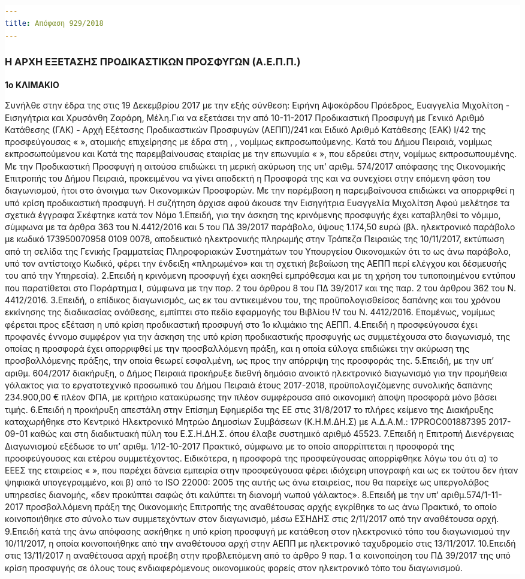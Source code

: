 ```yaml
---
title: Απόφαση 929/2018
---
```


### H ΑΡΧΗ ΕΞΕΤΑΣΗΣ ΠΡΟΔΙΚΑΣΤΙΚΩΝ ΠΡΟΣΦΥΓΩΝ (Α.Ε.Π.Π.) ###
**1o ΚΛΙΜΑΚΙΟ**

Συνήλθε στην έδρα της στις 19 Δεκεμβρίου 2017 με την εξής σύνθεση: Ειρήνη Αψοκάρδου Πρόεδρος, Ευαγγελία Μιχολίτση - Εισηγήτρια και Χρυσάνθη Ζαράρη, Μέλη.Για να εξετάσει την από 10-11-2017 Προδικαστική Προσφυγή με Γενικό Αριθμό Κατάθεσης (ΓΑΚ) - Αρχή Εξέτασης Προδικαστικών Προσφυγών (ΑΕΠΠ)/241 και Ειδικό Αριθμό Κατάθεσης (ΕΑΚ) I/42 της προσφεύγουσας «	», ατομικής επιχείρησης με έδρα στη 	, 	, νομίμως εκπροσωπούμενης.
Κατά του Δήμου Πειραιά, νομίμως εκπροσωπούμενου και Κατά της παρεμβαίνουσας εταιρίας με την επωνυμία «	», που εδρεύει στην, νομίμως εκπροσωπουμένης.
Με την Προδικαστική Προσφυγή η αιτούσα επιδιώκει τη μερική ακύρωση της υπ' αριθμ. 574/2017 απόφασης της Οικονομικής Επιτροπής του Δήμου Πειραιά, προκειμένου να γίνει αποδεκτή η Προσφορά της και να συνεχίσει στην επόμενη φάση του διαγωνισμού, ήτοι στο άνοιγμα των Οικονομικών Προσφορών. Με την παρέμβαση η παρεμβαίνουσα επιδιώκει να απορριφθεί η υπό κρίση προδικαστική προσφυγή.
Η συζήτηση άρχισε αφού άκουσε την Εισηγήτρια Ευαγγελία Μιχολίτση Αφού μελέτησε τα σχετικά έγγραφα Σκέφτηκε κατά τον Νόμο
1.Επειδή, για την άσκηση της κρινόμενης προσφυγής έχει καταβληθεί το νόμιμο, σύμφωνα με τα άρθρα 363 του Ν.4412/2016 και 5 του ΠΔ 39/2017 παράβολο, ύψους 1.174,50 ευρώ (βλ. ηλεκτρονικό παράβολο με κωδικό 173950070958 0109 0078, αποδεικτικό ηλεκτρονικής πληρωμής στην Τράπεζα Πειραιώς της 10/11/2017, εκτύπωση από τη σελίδα της Γενικής Γραμματείας Πληροφοριακών Συστημάτων του Υπουργείου Οικονομικών ότι το ως άνω παράβολο, υπό τον αντίστοιχο Κωδικό, φέρει την ένδειξη «πληρωμένο» και τη σχετική βεβαίωση της ΑΕΠΠ περί ελέγχου και δέσμευσής του από την Υπηρεσία).
2.Επειδή η κρινόμενη προσφυγή έχει ασκηθεί εμπρόθεσμα και με τη χρήση του τυποποιημένου εντύπου που παρατίθεται στο Παράρτημα Ι, σύμφωνα με την παρ. 2 του άρθρου 8 του ΠΔ 39/2017 και της παρ. 2 του άρθρου 362 του Ν. 4412/2016.
3.Επειδή, ο επίδικος διαγωνισμός, ως εκ του αντικειμένου του, της προϋπολογισθείσας δαπάνης και του χρόνου εκκίνησης της διαδικασίας ανάθεσης, εμπίπτει στο πεδίο εφαρμογής του Βιβλίου !V του Ν. 4412/2016. Επομένως, νομίμως φέρεται προς εξέταση η υπό κρίση προδικαστική προσφυγή στο 1ο κλιμάκιο της ΑΕΠΠ.
4.Επειδή η προσφεύγουσα έχει προφανές έννομο συμφέρον για την άσκηση της υπό κρίση προδικαστικής προσφυγής ως συμμετέχουσα στο διαγωνισμό, της οποίας η προσφορά έχει απορριφθεί με την προσβαλλόμενη πράξη, και η οποία εύλογα επιδιώκει την ακύρωση της προσβαλλόμενης πράξης, την οποία θεωρεί εσφαλμένη, ως προς την απόρριψη της προσφοράς της.
5.Επειδή, με την υπ’ αριθμ. 604/2017 διακήρυξη, ο Δήμος Πειραιά προκήρυξε διεθνή δημόσιο ανοικτό ηλεκτρονικό διαγωνισμό για την προμήθεια γάλακτος για το εργατοτεχνικό προσωπικό του Δήμου Πειραιά έτους 2017-2018, προϋπολογιζόμενης συνολικής δαπάνης 234.900,00 € πλέον ΦΠΑ, με κριτήριο κατακύρωσης την πλέον συμφέρουσα από οικονομική άποψη προσφορά μόνο βάσει τιμής.
6.Επειδή η προκήρυξη απεστάλη στην Επίσημη Εφημερίδα της ΕΕ στις 31/8/2017 το πλήρες κείμενο της Διακήρυξης καταχωρήθηκε στο Κεντρικό Ηλεκτρονικό Μητρώο Δημοσίων Συμβάσεων (Κ.Η.Μ.ΔΗ.Σ) με Α.Δ.Α.Μ.: 17PROC001887395 2017-09-01 καθώς και στη διαδικτυακή πύλη του Ε.Σ.Η.ΔΗ.Σ. όπου έλαβε συστημικό αριθμό 45523.
7.Επειδή η Επιτροπή Διενέργειας Διαγωνισμού εξέδωσε το υπ’ αριθμ. 1/12-10-2017 Πρακτικό, σύμφωνα με το οποίο απορρίπτεται η προσφορά της προσφεύγουσας και ετέρου συμμετέχοντος. Ειδικότερα, η προσφορά της προσφεύγουσας απορρίφθηκε λόγω του ότι α) το ΕΕΕΣ της εταιρείας «	», που παρέχει δάνεια εμπειρία στην προσφεύγουσα φέρει ιδιόχειρη υπογραφή και ως εκ τούτου δεν ήταν ψηφιακά υπογεγραμμένο, και β) από το ISO 22000: 2005 της αυτής ως άνω εταιρείας, που θα παρείχε ως υπεργολάβος υπηρεσίες διανομής, «δεν προκύπτει σαφώς ότι καλύπτει τη διανομή νωπού γάλακτος».
8.Επειδή με την υπ’ αριθμ.574/1-11-2017 προσβαλλόμενη πράξη της Οικονομικής Επιτροπής της αναθέτουσας αρχής εγκρίθηκε το ως άνω Πρακτικό, το οποίο κοινοποιήθηκε στο σύνολο των συμμετεχόντων στον διαγωνισμό, μέσω ΕΣΗΔΗΣ στις 2/11/2017 από την αναθέτουσα αρχή.
9.Επειδή κατά της άνω απόφασης ασκήθηκε η υπό κρίση προσφυγή με κατάθεση στον ηλεκτρονικό τόπο του διαγωνισμού την 10/11/2017, η οποία κοινοποιήθηκε από την αναθέτουσα αρχή στην ΑΕΠΠ με ηλεκτρονικό ταχυδρομείο στις 13/11/2017.
10.Επειδή στις 13/11/2017 η αναθέτουσα αρχή προέβη στην προβλεπόμενη από το άρθρο 9 παρ. 1 α κοινοποίηση του ΠΔ 39/2017 της υπό κρίση προσφυγής σε όλους τους ενδιαφερόμενους οικονομικούς φορείς στον ηλεκτρονικό τόπο του διαγωνισμού.